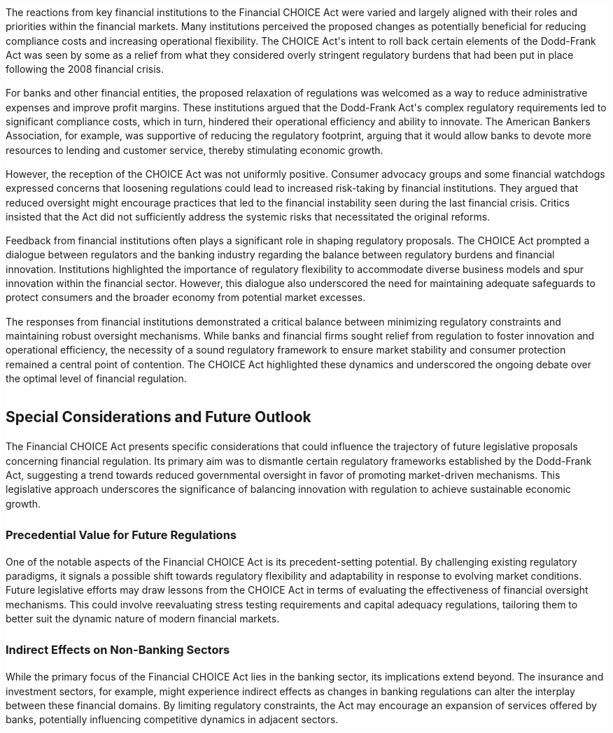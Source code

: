 The reactions from key financial institutions to the Financial CHOICE Act were varied and largely aligned with their roles and priorities within the financial markets. Many institutions perceived the proposed changes as potentially beneficial for reducing compliance costs and increasing operational flexibility. The CHOICE Act's intent to roll back certain elements of the Dodd-Frank Act was seen by some as a relief from what they considered overly stringent regulatory burdens that had been put in place following the 2008 financial crisis.

For banks and other financial entities, the proposed relaxation of regulations was welcomed as a way to reduce administrative expenses and improve profit margins. These institutions argued that the Dodd-Frank Act's complex regulatory requirements led to significant compliance costs, which in turn, hindered their operational efficiency and ability to innovate. The American Bankers Association, for example, was supportive of reducing the regulatory footprint, arguing that it would allow banks to devote more resources to lending and customer service, thereby stimulating economic growth.

However, the reception of the CHOICE Act was not uniformly positive. Consumer advocacy groups and some financial watchdogs expressed concerns that loosening regulations could lead to increased risk-taking by financial institutions. They argued that reduced oversight might encourage practices that led to the financial instability seen during the last financial crisis. Critics insisted that the Act did not sufficiently address the systemic risks that necessitated the original reforms.

Feedback from financial institutions often plays a significant role in shaping regulatory proposals. The CHOICE Act prompted a dialogue between regulators and the banking industry regarding the balance between regulatory burdens and financial innovation. Institutions highlighted the importance of regulatory flexibility to accommodate diverse business models and spur innovation within the financial sector. However, this dialogue also underscored the need for maintaining adequate safeguards to protect consumers and the broader economy from potential market excesses.

The responses from financial institutions demonstrated a critical balance between minimizing regulatory constraints and maintaining robust oversight mechanisms. While banks and financial firms sought relief from regulation to foster innovation and operational efficiency, the necessity of a sound regulatory framework to ensure market stability and consumer protection remained a central point of contention. The CHOICE Act highlighted these dynamics and underscored the ongoing debate over the optimal level of financial regulation.

## Special Considerations and Future Outlook

The Financial CHOICE Act presents specific considerations that could influence the trajectory of future legislative proposals concerning financial regulation. Its primary aim was to dismantle certain regulatory frameworks established by the Dodd-Frank Act, suggesting a trend towards reduced governmental oversight in favor of promoting market-driven mechanisms. This legislative approach underscores the significance of balancing innovation with regulation to achieve sustainable economic growth.

### Precedential Value for Future Regulations
One of the notable aspects of the Financial CHOICE Act is its precedent-setting potential. By challenging existing regulatory paradigms, it signals a possible shift towards regulatory flexibility and adaptability in response to evolving market conditions. Future legislative efforts may draw lessons from the CHOICE Act in terms of evaluating the effectiveness of financial oversight mechanisms. This could involve reevaluating stress testing requirements and capital adequacy regulations, tailoring them to better suit the dynamic nature of modern financial markets.

### Indirect Effects on Non-Banking Sectors
While the primary focus of the Financial CHOICE Act lies in the banking sector, its implications extend beyond. The insurance and investment sectors, for example, might experience indirect effects as changes in banking regulations can alter the interplay between these financial domains. By limiting regulatory constraints, the Act may encourage an expansion of services offered by banks, potentially influencing competitive dynamics in adjacent sectors.
